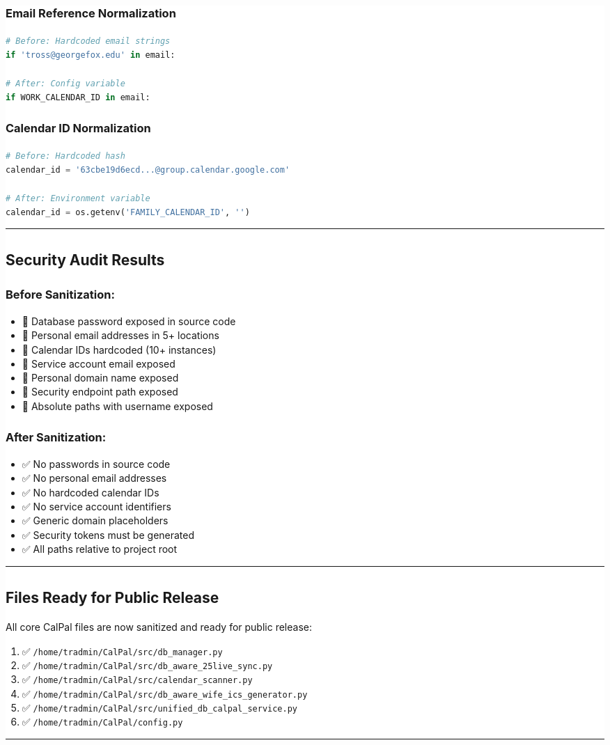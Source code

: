 ### Email Reference Normalization
```python
# Before: Hardcoded email strings
if 'tross@georgefox.edu' in email:

# After: Config variable
if WORK_CALENDAR_ID in email:
```

### Calendar ID Normalization
```python
# Before: Hardcoded hash
calendar_id = '63cbe19d6ecd...@group.calendar.google.com'

# After: Environment variable
calendar_id = os.getenv('FAMILY_CALENDAR_ID', '')
```

---

## Security Audit Results

### Before Sanitization:
- 🔴 Database password exposed in source code
- 🔴 Personal email addresses in 5+ locations
- 🔴 Calendar IDs hardcoded (10+ instances)
- 🔴 Service account email exposed
- 🔴 Personal domain name exposed
- 🔴 Security endpoint path exposed
- 🔴 Absolute paths with username exposed

### After Sanitization:
- ✅ No passwords in source code
- ✅ No personal email addresses
- ✅ No hardcoded calendar IDs
- ✅ No service account identifiers
- ✅ Generic domain placeholders
- ✅ Security tokens must be generated
- ✅ All paths relative to project root

---

## Files Ready for Public Release

All core CalPal files are now sanitized and ready for public release:

1. ✅ `/home/tradmin/CalPal/src/db_manager.py`
2. ✅ `/home/tradmin/CalPal/src/db_aware_25live_sync.py`
3. ✅ `/home/tradmin/CalPal/src/calendar_scanner.py`
4. ✅ `/home/tradmin/CalPal/src/db_aware_wife_ics_generator.py`
5. ✅ `/home/tradmin/CalPal/src/unified_db_calpal_service.py`
6. ✅ `/home/tradmin/CalPal/config.py`

---